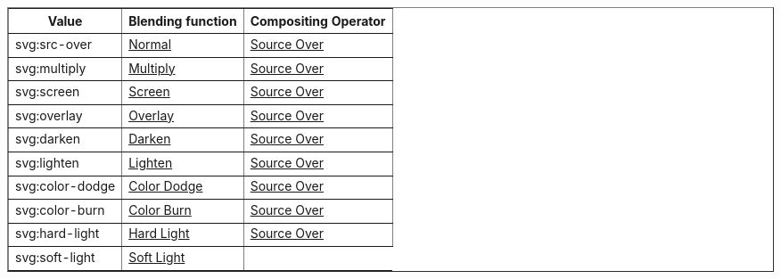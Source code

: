 <table border="1" cellpadding="5" cellspacing="0">
<tr>
  <th>Value</th>
  <th>Blending function</th>
  <th>Compositing Operator</th>
</tr>
<tr>
  <td>svg:src-over</td>
  <td><a href="http://www.w3.org/TR/compositing-1/#blendingnormal">Normal</a></td>
  <td><a href="http://www.w3.org/TR/compositing-1/#porterduffcompositingoperators_srcover">Source Over</a></td>
</tr>
<tr>
  <td>svg:multiply</td>
  <td><a href="http://www.w3.org/TR/compositing-1/#blendingmultiply">Multiply</a></td>
  <td><a href="http://www.w3.org/TR/compositing-1/#porterduffcompositingoperators_srcover">Source Over</a></td>
</tr>
<tr>
  <td>svg:screen</td>
  <td><a href="http://www.w3.org/TR/compositing-1/#blendingscreen">Screen</a></td>
  <td><a href="http://www.w3.org/TR/compositing-1/#porterduffcompositingoperators_srcover">Source Over</a></td>
</tr>
<tr>
  <td>svg:overlay</td>
  <td><a href="http://www.w3.org/TR/compositing-1/#blendingoverlay">Overlay</a></td>
  <td><a href="http://www.w3.org/TR/compositing-1/#porterduffcompositingoperators_srcover">Source Over</a></td>
</tr>
<tr>
  <td>svg:darken</td>
  <td><a href="http://www.w3.org/TR/compositing-1/#blendingdarken">Darken</a></td>
  <td><a href="http://www.w3.org/TR/compositing-1/#porterduffcompositingoperators_srcover">Source Over</a></td>
</tr>
<tr>
  <td>svg:lighten</td>
  <td><a href="http://www.w3.org/TR/compositing-1/#blendinglighten">Lighten</a></td>
  <td><a href="http://www.w3.org/TR/compositing-1/#porterduffcompositingoperators_srcover">Source Over</a></td>
</tr>
<tr>
  <td>svg:color-dodge</td>
  <td><a href="http://www.w3.org/TR/compositing-1/#blendingcolordodge">Color Dodge</a></td>
  <td><a href="http://www.w3.org/TR/compositing-1/#porterduffcompositingoperators_srcover">Source Over</a></td>
</tr>
<tr>
  <td>svg:color-burn</td>
  <td><a href="http://www.w3.org/TR/compositing-1/#blendingcolorburn">Color Burn</a></td>
  <td><a href="http://www.w3.org/TR/compositing-1/#porterduffcompositingoperators_srcover">Source Over</a></td>
</tr>
<tr>
  <td>svg:hard-light</td>
  <td><a href="http://www.w3.org/TR/compositing-1/#blendinghardlight">Hard Light</a></td>
  <td><a href="http://www.w3.org/TR/compositing-1/#porterduffcompositingoperators_srcover">Source Over</a></td>
</tr>
<tr>
  <td>svg:soft-light</td>
  <td><a href="http://www.w3.org/TR/compositing-1/#blendingsoftlight">Soft Light</a></td>